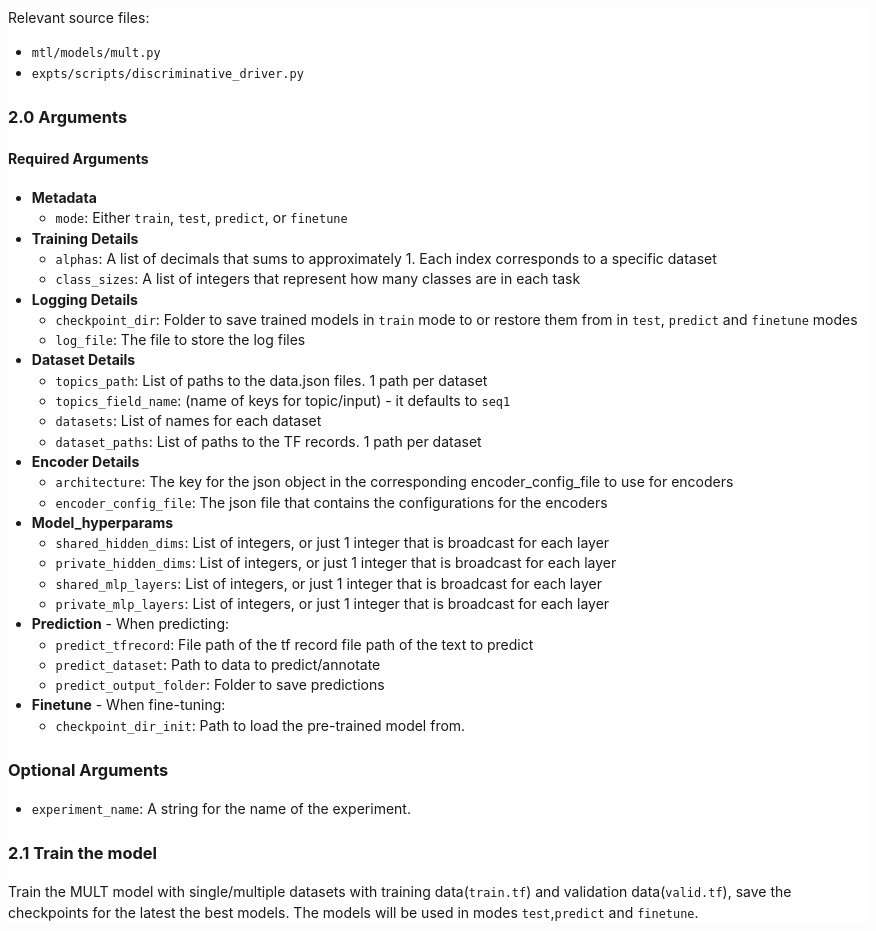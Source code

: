 Relevant source files:

- `mtl/models/mult.py`
- `expts/scripts/discriminative_driver.py`

### 2.0 Arguments

#### Required Arguments

* **Metadata**
    * `mode`: Either `train`, `test`, `predict`, or `finetune`
* **Training Details**
    * `alphas`: A list of decimals that sums to approximately 1. Each index corresponds to a specific dataset
    * `class_sizes`: A list of integers that represent how many classes are in each task
* **Logging Details**
    * `checkpoint_dir`: Folder to save trained models in `train` mode to or restore them from in `test`, `predict` and `finetune` modes
    * `log_file`: The file to store the log files
* **Dataset Details**
    * `topics_path`: List of paths to the data.json files. 1 path per dataset
    * `topics_field_name`: (name of keys for topic/input) - it defaults to `seq1`
    * `datasets`: List of names for each dataset
    * `dataset_paths`: List of paths to the TF records. 1 path per dataset
    <!-- * `vocab_size_file`: Path to the file that contains size of vocabulary, created when generating TFRecords. (moved to args.json)-->
* **Encoder Details**
    * `architecture`: The key for the json object in the corresponding encoder_config_file to use for encoders
    * `encoder_config_file`: The json file that contains the configurations for the encoders
* **Model_hyperparams**
    * `shared_hidden_dims`: List of integers, or just 1 integer that is broadcast for each layer
    * `private_hidden_dims`: List of integers, or just 1 integer that is broadcast for each layer
    * `shared_mlp_layers`: List of integers, or just 1 integer that is broadcast for each layer
    * `private_mlp_layers`: List of integers, or just 1 integer that is broadcast for each layer
* **Prediction** - When predicting:
    * `predict_tfrecord`: File path of the tf record file path of the text to predict
    * `predict_dataset`: Path to data to predict/annotate
    * `predict_output_folder`: Folder to save predictions
* **Finetune** - When fine-tuning:
    * `checkpoint_dir_init`: Path to load the pre-trained model from.

### Optional Arguments


* `experiment_name`: A string for the name of the experiment.




### 2.1 Train the model


Train the MULT model with single/multiple datasets with training data(`train.tf`) and validation data(`valid.tf`), save the checkpoints for the latest the best models. The models will be used in modes `test`,`predict` and `finetune`.
